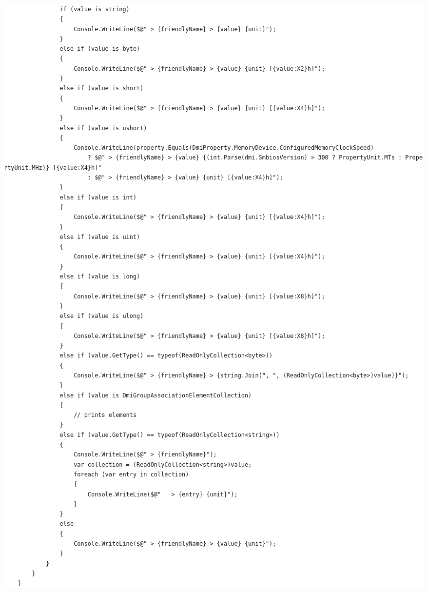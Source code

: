                     if (value is string)
                    {
                        Console.WriteLine($@" > {friendlyName} > {value} {unit}");
                    }
                    else if (value is byte)
                    {
                        Console.WriteLine($@" > {friendlyName} > {value} {unit} [{value:X2}h]");
                    }
                    else if (value is short)
                    {
                        Console.WriteLine($@" > {friendlyName} > {value} {unit} [{value:X4}h]");
                    }
                    else if (value is ushort)
                    {
                        Console.WriteLine(property.Equals(DmiProperty.MemoryDevice.ConfiguredMemoryClockSpeed)
                            ? $@" > {friendlyName} > {value} {(int.Parse(dmi.SmbiosVersion) > 300 ? PropertyUnit.MTs : PropertyUnit.MHz)} [{value:X4}h]"
                            : $@" > {friendlyName} > {value} {unit} [{value:X4}h]");
                    }
                    else if (value is int)
                    {
                        Console.WriteLine($@" > {friendlyName} > {value} {unit} [{value:X4}h]");
                    }
                    else if (value is uint)
                    {
                        Console.WriteLine($@" > {friendlyName} > {value} {unit} [{value:X4}h]");
                    }
                    else if (value is long)
                    {
                        Console.WriteLine($@" > {friendlyName} > {value} {unit} [{value:X8}h]");
                    }
                    else if (value is ulong)
                    {
                        Console.WriteLine($@" > {friendlyName} > {value} {unit} [{value:X8}h]");
                    }
                    else if (value.GetType() == typeof(ReadOnlyCollection<byte>))
                    {
                        Console.WriteLine($@" > {friendlyName} > {string.Join(", ", (ReadOnlyCollection<byte>)value)}");
                    }
                    else if (value is DmiGroupAssociationElementCollection)
                    {
                        // prints elements
                    }
                    else if (value.GetType() == typeof(ReadOnlyCollection<string>))
                    {
                        Console.WriteLine($@" > {friendlyName}");
                        var collection = (ReadOnlyCollection<string>)value;
                        foreach (var entry in collection)
                        {
                            Console.WriteLine($@"   > {entry} {unit}");
                        }
                    }
                    else
                    {
                        Console.WriteLine($@" > {friendlyName} > {value} {unit}");
                    }
                }
            }
        }

[CHANGELOG]: https://github.com/iAJTin/iSMBIOS/blob/master/CHANGELOG.md

